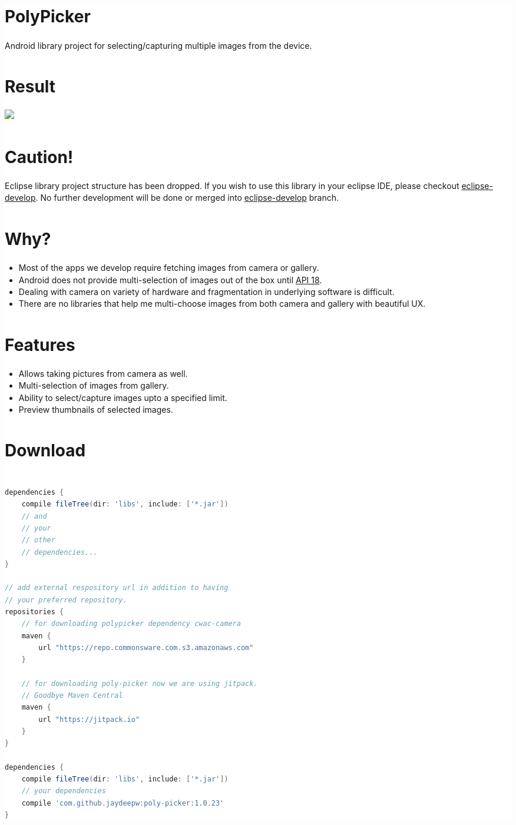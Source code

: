 PolyPicker
===========

Android library project for selecting/capturing multiple images from the device.

Result
==========
<img src="https://github.com/jaydeepw/poly-picker/blob/develop/pp-animation.gif" />

Caution!
==========
Eclipse library project structure has been dropped. If you wish to use this library in your eclipse IDE, please checkout [eclipse-develop][1].
No further development will be done or merged into [eclipse-develop][1] branch.


Why?
==========
* Most of the apps we develop require fetching images from camera or gallery.
* Android does not provide multi-selection of images out of the box until [API 18](http://developer.android.com/reference/android/content/Intent.html#EXTRA_ALLOW_MULTIPLE).
* Dealing with camera on variety of hardware and fragmentation in underlying software is difficult.
* There are no libraries that help me multi-choose images from both camera and gallery with beautiful UX.

Features
==========
* Allows taking pictures from camera as well.
* Multi-selection of images from gallery.
* Ability to select/capture images upto a specified limit.
* Preview thumbnails of selected images.

Download
==========

```groovy

dependencies {
    compile fileTree(dir: 'libs', include: ['*.jar'])
    // and
    // your
    // other
    // dependencies...
}

// add external respository url in addition to having
// your preferred repository.
repositories {
    // for downloading polypicker dependency cwac-camera
    maven {
        url "https://repo.commonsware.com.s3.amazonaws.com"
    }

    // for downloading poly-picker now we are using jitpack.
    // Goodbye Maven Central
    maven {
        url "https://jitpack.io"
    }
}

dependencies {
    compile fileTree(dir: 'libs', include: ['*.jar'])
    // your dependencies
    compile 'com.github.jaydeepw:poly-picker:1.0.23'
}

```

[1]: https://github.com/jaydeepw/poly-picker/tree/eclipse-develop